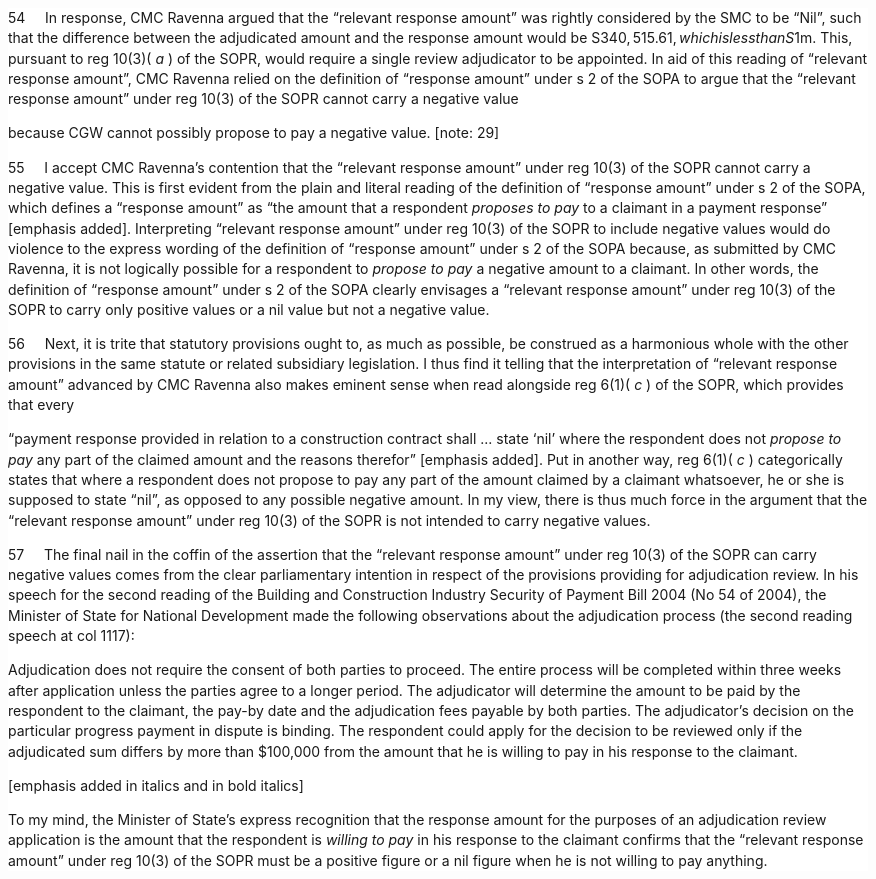 54     In response, CMC Ravenna argued that the “relevant response amount” was rightly considered by the SMC to be “Nil”, such that the difference between the adjudicated amount and the response amount would be S$340,515.61, which is less than S$1m. This, pursuant to reg 10(3)( _a_ ) of the SOPR, would require a single review adjudicator to be appointed. In aid of this reading of “relevant response amount”, CMC Ravenna relied on the definition of “response amount” under s 2 of the SOPA to argue that the “relevant response amount” under reg 10(3) of the SOPR cannot carry a negative value 

because CGW cannot possibly propose to pay a negative value. [note: 29] 

55     I accept CMC Ravenna’s contention that the “relevant response amount” under reg 10(3) of the SOPR cannot carry a negative value. This is first evident from the plain and literal reading of the definition of “response amount” under s 2 of the SOPA, which defines a “response amount” as “the amount that a respondent _proposes to pay_ to a claimant in a payment response” [emphasis added]. Interpreting “relevant response amount” under reg 10(3) of the SOPR to include negative values would do violence to the express wording of the definition of “response amount” under s 2 of the SOPA because, as submitted by CMC Ravenna, it is not logically possible for a respondent to _propose to pay_ a negative amount to a claimant. In other words, the definition of “response amount” under s 2 of the SOPA clearly envisages a “relevant response amount” under reg 10(3) of the SOPR to carry only positive values or a nil value but not a negative value. 

56     Next, it is trite that statutory provisions ought to, as much as possible, be construed as a harmonious whole with the other provisions in the same statute or related subsidiary legislation. I thus find it telling that the interpretation of “relevant response amount” advanced by CMC Ravenna also makes eminent sense when read alongside reg 6(1)( _c_ ) of the SOPR, which provides that every 


“payment response provided in relation to a construction contract shall ... state ‘nil’ where the respondent does not _propose to pay_ any part of the claimed amount and the reasons therefor” [emphasis added]. Put in another way, reg 6(1)( _c_ ) categorically states that where a respondent does not propose to pay any part of the amount claimed by a claimant whatsoever, he or she is supposed to state “nil”, as opposed to any possible negative amount. In my view, there is thus much force in the argument that the “relevant response amount” under reg 10(3) of the SOPR is not intended to carry negative values. 

57     The final nail in the coffin of the assertion that the “relevant response amount” under reg 10(3) of the SOPR can carry negative values comes from the clear parliamentary intention in respect of the provisions providing for adjudication review. In his speech for the second reading of the Building and Construction Industry Security of Payment Bill 2004 (No 54 of 2004), the Minister of State for National Development made the following observations about the adjudication process (the second reading speech at col 1117): 

 Adjudication does not require the consent of both parties to proceed. The entire process will be completed within three weeks after application unless the parties agree to a longer period. The adjudicator will determine the amount to be paid by the respondent to the claimant, the pay-by date and the adjudication fees payable by both parties. The adjudicator’s decision on the particular progress payment in dispute is binding. The respondent could apply for the decision to be reviewed only if the adjudicated sum differs by more than $100,000 from the amount that he is willing to pay in his response to the claimant. 

 [emphasis added in italics and in bold italics] 

To my mind, the Minister of State’s express recognition that the response amount for the purposes of an adjudication review application is the amount that the respondent is _willing to pay_ in his response to the claimant confirms that the “relevant response amount” under reg 10(3) of the SOPR must be a positive figure or a nil figure when he is not willing to pay anything. 
